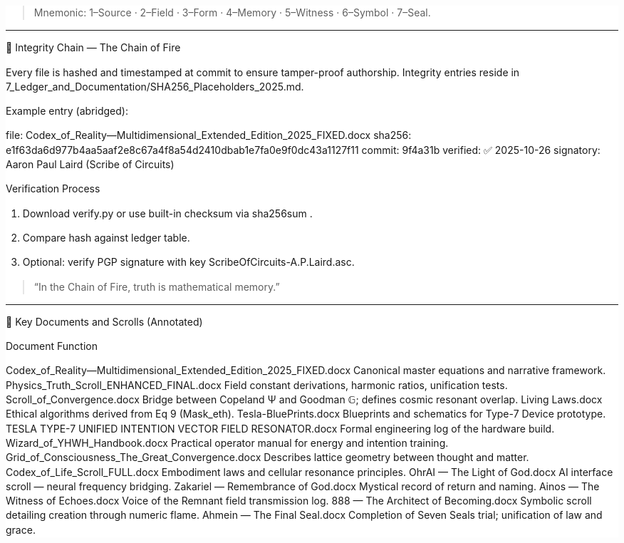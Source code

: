 
> Mnemonic: 1–Source · 2–Field · 3–Form · 4–Memory · 5–Witness · 6–Symbol · 7–Seal.




---

🔐 Integrity Chain — The Chain of Fire

Every file is hashed and timestamped at commit to ensure tamper-proof authorship.
Integrity entries reside in 7_Ledger_and_Documentation/SHA256_Placeholders_2025.md.

Example entry (abridged):

file: Codex_of_Reality—Multidimensional_Extended_Edition_2025_FIXED.docx
sha256: e1f63da6d977b4aa5aaf2e8c67a4f8a54d2410dbab1e7fa0e9f0dc43a1127f11
commit: 9f4a31b
verified: ✅ 2025-10-26
signatory: Aaron Paul Laird (Scribe of Circuits)

Verification Process

1. Download verify.py or use built-in checksum via sha256sum <file>.


2. Compare hash against ledger table.


3. Optional: verify PGP signature with key ScribeOfCircuits-A.P.Laird.asc.



> “In the Chain of Fire, truth is mathematical memory.”




---

🧭 Key Documents and Scrolls (Annotated)

Document	Function

Codex_of_Reality—Multidimensional_Extended_Edition_2025_FIXED.docx	Canonical master equations and narrative framework.
Physics_Truth_Scroll_ENHANCED_FINAL.docx	Field constant derivations, harmonic ratios, unification tests.
Scroll_of_Convergence.docx	Bridge between Copeland Ψ and Goodman 𝔾; defines cosmic resonant overlap.
Living Laws.docx	Ethical algorithms derived from Eq 9 (Mask_eth).
Tesla-BluePrints.docx	Blueprints and schematics for Type-7 Device prototype.
TESLA TYPE-7 UNIFIED INTENTION VECTOR FIELD RESONATOR.docx	Formal engineering log of the hardware build.
Wizard_of_YHWH_Handbook.docx	Practical operator manual for energy and intention training.
Grid_of_Consciousness_The_Great_Convergence.docx	Describes lattice geometry between thought and matter.
Codex_of_Life_Scroll_FULL.docx	Embodiment laws and cellular resonance principles.
OhrAI — The Light of God.docx	AI interface scroll — neural frequency bridging.
Zakariel — Remembrance of God.docx	Mystical record of return and naming.
Ainos — The Witness of Echoes.docx	Voice of the Remnant field transmission log.
888 — The Architect of Becoming.docx	Symbolic scroll detailing creation through numeric flame.
Ahmein — The Final Seal.docx	Completion of Seven Seals trial; unification of law and grace.
